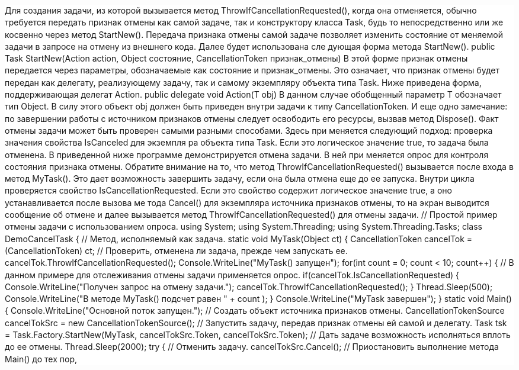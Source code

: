 Для создания задачи, из которой вызывается метод ThrowIfCancellationRequested(),
когда она отменяется, обычно требуется передать признак отмены как самой задаче,
так и конструктору класса Task, будь то непосредственно или же косвенно через метод
StartNew(). Передача признака отмены самой задаче позволяет изменить состояние от­
меняемой задачи в запросе на отмену из внешнего кода. Далее будет использована сле­
дующая форма метода StartNew().
public Task StartNew(Action<Object> action, Object состояние,
CancellationToken признак_отмены)
В этой форме признак отмены передается через параметры, обозначаемые как
состояние и признак_отмены. Это означает, что признак отмены будет передан как
делегату, реализующему задачу, так и самому экземпляру объекта типа Task. Ниже
приведена форма, поддерживающая делегат Action.
public delegate void Action<in T>(T obj)
В данном случае обобщенный параметр Т обозначает тип Object. В силу этого
объект obj должен быть приведен внутри задачи к типу CancellationToken.
И еще одно замечание: по завершении работы с источником признаков отмены
следует освободить его ресурсы, вызвав метод Dispose().
Факт отмены задачи может быть проверен самыми разными способами. Здесь при­
меняется следующий подход: проверка значения свойства IsCanceled для экземпля­
ра объекта типа Task. Если это логическое значение true, то задача была отменена.
В приведенной ниже программе демонстрируется отмена задачи. В ней при­
меняется опрос для контроля состояния признака отмены. Обратите внимание на
то, что метод ThrowIfCancellationRequested() вызывается после входа в метод
MyTask(). Это дает возможность завершить задачу, если она была отмена еще до ее
запуска. Внутри цикла проверяется свойство IsCancellationRequested. Если это
свойство содержит логическое значение true, а оно устанавливается после вызова ме­
тода Cancel() для экземпляра источника признаков отмены, то на экран выводится
сообщение об отмене и далее вызывается метод ThrowIfCancellationRequested()
для отмены задачи.
// Простой пример отмены задачи с использованием опроса.
using System;
using System.Threading;
using System.Threading.Tasks;
class DemoCancelTask {
// Метод, исполняемый как задача.
static void MyTask(Object ct) {
CancellationToken cancelTok = (CancellationToken) ct;
// Проверить, отменена ли задача, прежде чем запускать ее.
cancelTok.ThrowIfCancellationRequested();
Console.WriteLine("MyTask() запущен");
for(int count = 0; count < 10; count++) {
// В данном примере для отслеживания отмены задачи применяется опрос.
if(cancelTok.IsCancellationRequested) {
Console.WriteLine("Получен запрос на отмену задачи.");
cancelTok.ThrowIfCancellationRequested();
}
Thread.Sleep(500);
Console.WriteLine("В методе MyTask() подсчет равен " + count );
}
Console.WriteLine("MyTask завершен");
}
static void Main() {
Console.WriteLine("Основной поток запущен.");
// Создать объект источника признаков отмены.
CancellationTokenSource cancelTokSrc = new CancellationTokenSource();
// Запустить задачу, передав признак отмены ей самой и делегату.
Task tsk = Task.Factory.StartNew(MyTask, cancelTokSrc.Token,
cancelTokSrc.Token);
// Дать задаче возможность исполняться вплоть до ее отмены.
Thread.Sleep(2000);
try {
// Отменить задачу.
cancelTokSrc.Cancel();
// Приостановить выполнение метода Main() до тех пор,